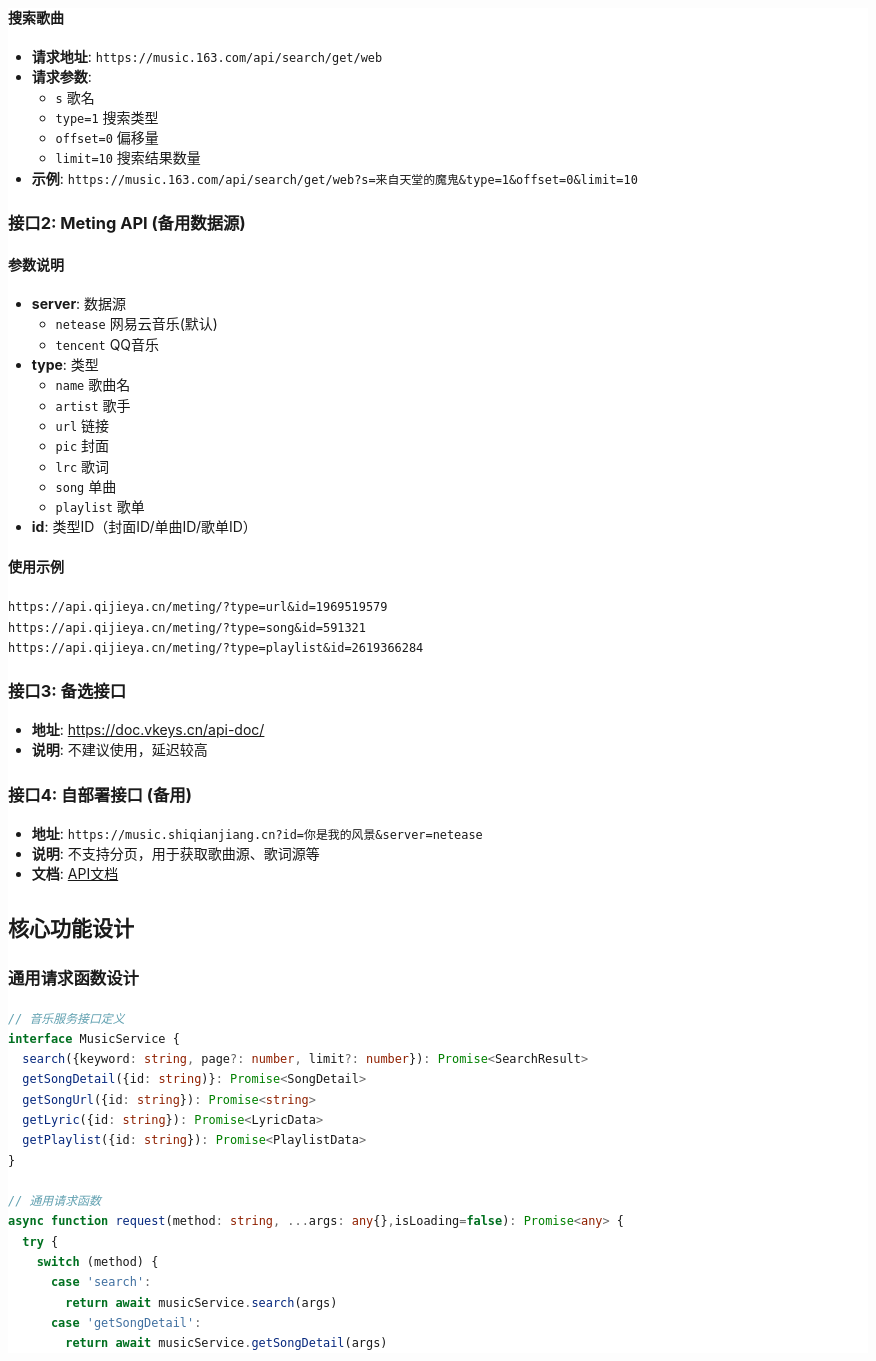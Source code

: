 #### 搜索歌曲
- **请求地址**: `https://music.163.com/api/search/get/web`
- **请求参数**:
  - `s` 歌名
  - `type=1` 搜索类型
  - `offset=0` 偏移量
  - `limit=10` 搜索结果数量
- **示例**: `https://music.163.com/api/search/get/web?s=来自天堂的魔鬼&type=1&offset=0&limit=10`

### 接口2: Meting API (备用数据源)

#### 参数说明
- **server**: 数据源
  - `netease` 网易云音乐(默认)
  - `tencent` QQ音乐
- **type**: 类型
  - `name` 歌曲名
  - `artist` 歌手
  - `url` 链接
  - `pic` 封面
  - `lrc` 歌词
  - `song` 单曲
  - `playlist` 歌单
- **id**: 类型ID（封面ID/单曲ID/歌单ID）

#### 使用示例
```
https://api.qijieya.cn/meting/?type=url&id=1969519579
https://api.qijieya.cn/meting/?type=song&id=591321
https://api.qijieya.cn/meting/?type=playlist&id=2619366284
```

### 接口3: 备选接口
- **地址**: https://doc.vkeys.cn/api-doc/
- **说明**: 不建议使用，延迟较高

### 接口4: 自部署接口 (备用)
- **地址**: `https://music.shiqianjiang.cn?id=你是我的风景&server=netease`
- **说明**: 不支持分页，用于获取歌曲源、歌词源等
- **文档**: [API文档](./api.md)

## 核心功能设计

### 通用请求函数设计

```typescript
// 音乐服务接口定义
interface MusicService {
  search({keyword: string, page?: number, limit?: number}): Promise<SearchResult>
  getSongDetail({id: string)}: Promise<SongDetail>
  getSongUrl({id: string}): Promise<string>
  getLyric({id: string}): Promise<LyricData>
  getPlaylist({id: string}): Promise<PlaylistData>
}

// 通用请求函数
async function request(method: string, ...args: any{},isLoading=false): Promise<any> {
  try {
    switch (method) {
      case 'search':
        return await musicService.search(args)
      case 'getSongDetail':
        return await musicService.getSongDetail(args)
```